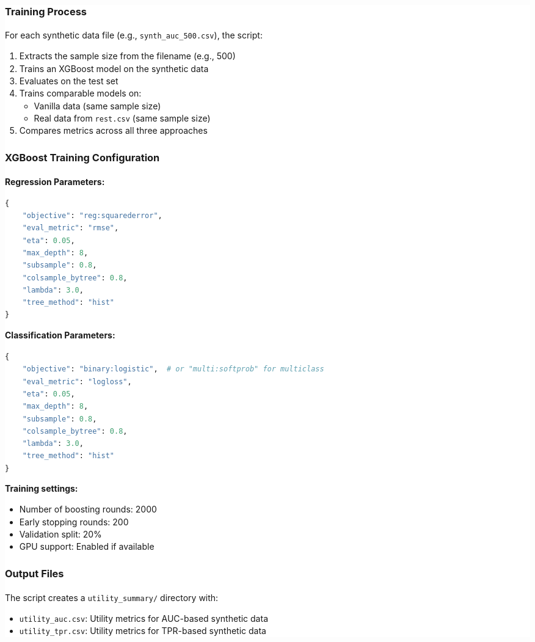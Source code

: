### Training Process

For each synthetic data file (e.g., `synth_auc_500.csv`), the script:
1. Extracts the sample size from the filename (e.g., 500)
2. Trains an XGBoost model on the synthetic data
3. Evaluates on the test set
4. Trains comparable models on:
   - Vanilla data (same sample size)
   - Real data from `rest.csv` (same sample size)
5. Compares metrics across all three approaches

### XGBoost Training Configuration

**Regression Parameters:**
```python
{
    "objective": "reg:squarederror",
    "eval_metric": "rmse",
    "eta": 0.05,
    "max_depth": 8,
    "subsample": 0.8,
    "colsample_bytree": 0.8,
    "lambda": 3.0,
    "tree_method": "hist"
}
```

**Classification Parameters:**
```python
{
    "objective": "binary:logistic",  # or "multi:softprob" for multiclass
    "eval_metric": "logloss",
    "eta": 0.05,
    "max_depth": 8,
    "subsample": 0.8,
    "colsample_bytree": 0.8,
    "lambda": 3.0,
    "tree_method": "hist"
}
```

**Training settings:**
- Number of boosting rounds: 2000
- Early stopping rounds: 200
- Validation split: 20%
- GPU support: Enabled if available

### Output Files

The script creates a `utility_summary/` directory with:
- `utility_auc.csv`: Utility metrics for AUC-based synthetic data
- `utility_tpr.csv`: Utility metrics for TPR-based synthetic data
